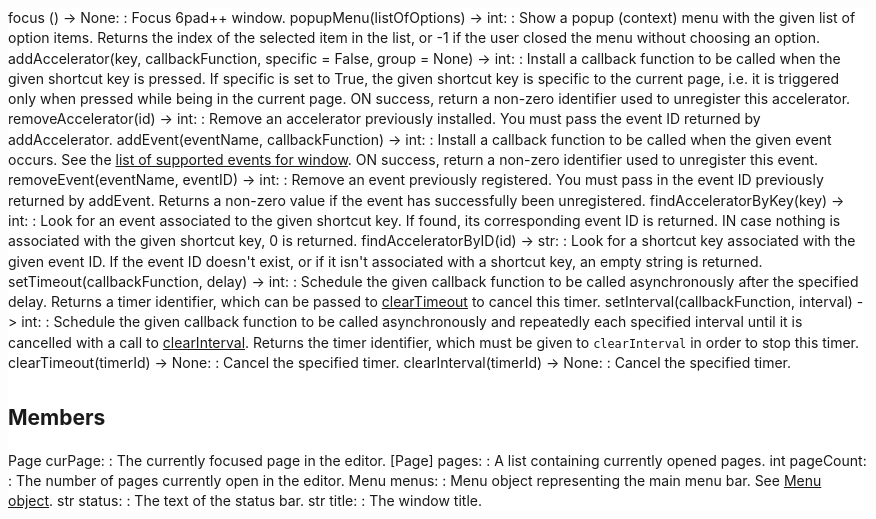 focus () -> None:
:	Focus 6pad++ window.
popupMenu(listOfOptions) -> int:
:	Show a popup (context) menu with the given list of option items. Returns the index of the selected item in the list, or -1 if the user closed the menu without choosing an option.
addAccelerator(key, callbackFunction, specific = False, group = None) -> int:
:	Install a callback function to be called when the given shortcut key is pressed. If specific is set to True, the given shortcut key is specific to the current page, i.e. it is triggered only when pressed while being in the current page.
	ON success, return a non-zero identifier used to unregister this accelerator.
removeAccelerator(id) -> int:
:	Remove an accelerator previously installed. You must pass the event ID returned by addAccelerator.
addEvent(eventName, callbackFunction) -> int:
:	Install a callback function to be called when the given event occurs. See the [list of supported events for window](#windowEvents).
	ON success, return a non-zero identifier used to unregister this event.
removeEvent(eventName, eventID) -> int:
:	Remove an event previously registered. You must pass in the event ID previously returned by addEvent. Returns a non-zero value if the event has successfully been unregistered.
findAcceleratorByKey(key) -> int:
:	Look for an event associated to the given shortcut key. If found, its corresponding event ID is returned. IN case nothing is associated with the given shortcut key, 0 is returned.
findAcceleratorByID(id) -> str:
:	Look for a shortcut key associated with the given event ID. If the event ID doesn't exist, or if it isn't associated with a shortcut key, an empty string is returned.
setTimeout(callbackFunction, delay) -> int:
:	Schedule the given callback function to be called asynchronously after the specified delay. Returns a timer identifier, which can be passed to [clearTimeout](#clearTimeout) to cancel this timer.
setInterval(callbackFunction, interval) -> int:
:	Schedule the given callback function to be called asynchronously and repeatedly each specified interval until it is cancelled with a call to [clearInterval](#clearInterval). Returns the timer identifier, which must be given to `clearInterval` in order to stop this timer.
<span id="clearTimeout"></span>clearTimeout(timerId) -> None:
:	Cancel the specified timer.
<span id="clearInterval"></span>clearInterval(timerId) -> None:
:	Cancel the specified timer.

## Members
Page curPage:
:	The currently focused page in the editor.
[Page] pages:
:	A list containing currently opened pages.
int pageCount:
:	The number of pages currently open in the editor.
Menu menus:
:	Menu object representing the main menu bar. See [Menu object](#menuobj).
str status:
:	The text of the status bar.
str title:
:	The window title.
